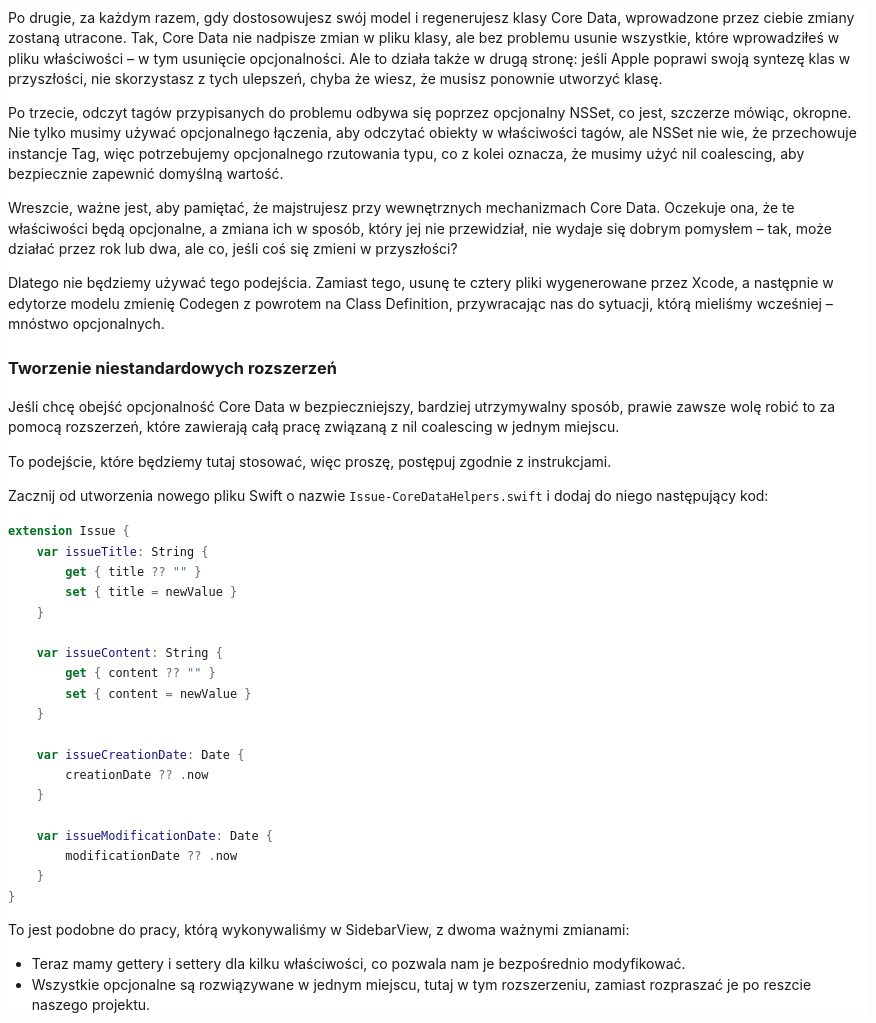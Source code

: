Po drugie, za każdym razem, gdy dostosowujesz swój model i regenerujesz klasy Core Data, wprowadzone przez ciebie zmiany zostaną utracone. Tak, Core Data nie nadpisze zmian w pliku klasy, ale bez problemu usunie wszystkie, które wprowadziłeś w pliku właściwości – w tym usunięcie opcjonalności. Ale to działa także w drugą stronę: jeśli Apple poprawi swoją syntezę klas w przyszłości, nie skorzystasz z tych ulepszeń, chyba że wiesz, że musisz ponownie utworzyć klasę.

Po trzecie, odczyt tagów przypisanych do problemu odbywa się poprzez opcjonalny NSSet, co jest, szczerze mówiąc, okropne. Nie tylko musimy używać opcjonalnego łączenia, aby odczytać obiekty w właściwości tagów, ale NSSet nie wie, że przechowuje instancje Tag, więc potrzebujemy opcjonalnego rzutowania typu, co z kolei oznacza, że musimy użyć nil coalescing, aby bezpiecznie zapewnić domyślną wartość.

Wreszcie, ważne jest, aby pamiętać, że majstrujesz przy wewnętrznych mechanizmach Core Data. Oczekuje ona, że te właściwości będą opcjonalne, a zmiana ich w sposób, który jej nie przewidział, nie wydaje się dobrym pomysłem – tak, może działać przez rok lub dwa, ale co, jeśli coś się zmieni w przyszłości?

Dlatego nie będziemy używać tego podejścia. Zamiast tego, usunę te cztery pliki wygenerowane przez Xcode, a następnie w edytorze modelu zmienię Codegen z powrotem na Class Definition, przywracając nas do sytuacji, którą mieliśmy wcześniej – mnóstwo opcjonalnych.

### Tworzenie niestandardowych rozszerzeń
Jeśli chcę obejść opcjonalność Core Data w bezpieczniejszy, bardziej utrzymywalny sposób, prawie zawsze wolę robić to za pomocą rozszerzeń, które zawierają całą pracę związaną z nil coalescing w jednym miejscu.

To podejście, które będziemy tutaj stosować, więc proszę, postępuj zgodnie z instrukcjami.

Zacznij od utworzenia nowego pliku Swift o nazwie `Issue-CoreDataHelpers.swift` i dodaj do niego następujący kod:

```swift
extension Issue {
    var issueTitle: String {
        get { title ?? "" }
        set { title = newValue }
    }

    var issueContent: String {
        get { content ?? "" }
        set { content = newValue }
    }

    var issueCreationDate: Date {
        creationDate ?? .now
    }

    var issueModificationDate: Date {
        modificationDate ?? .now
    }
}
```

To jest podobne do pracy, którą wykonywaliśmy w SidebarView, z dwoma ważnymi zmianami:
- Teraz mamy gettery i settery dla kilku właściwości, co pozwala nam je bezpośrednio modyfikować.
- Wszystkie opcjonalne są rozwiązywane w jednym miejscu, tutaj w tym rozszerzeniu, zamiast rozpraszać je po reszcie naszego projektu.
